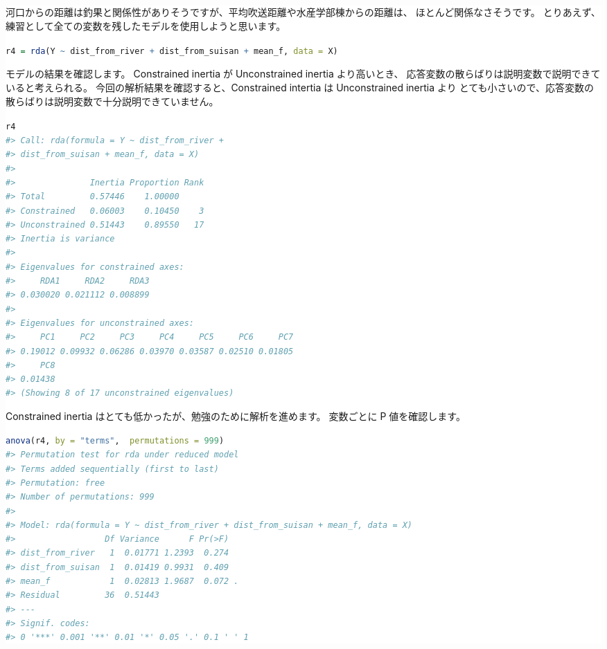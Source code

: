 河口からの距離は釣果と関係性がありそうですが、平均吹送距離や水産学部棟からの距離は、
ほとんど関係なさそうです。
とりあえず、練習として全ての変数を残したモデルを使用しようと思います。


```r
r4 = rda(Y ~ dist_from_river + dist_from_suisan + mean_f, data = X)
```

モデルの結果を確認します。
Constrained inertia が Unconstrained inertia より高いとき、
応答変数の散らばりは説明変数で説明できていると考えられる。
今回の解析結果を確認すると、Constrained intertia は Unconstrained inertia より
とても小さいので、応答変数の散らばりは説明変数で十分説明できていません。


```r
r4
#> Call: rda(formula = Y ~ dist_from_river +
#> dist_from_suisan + mean_f, data = X)
#> 
#>               Inertia Proportion Rank
#> Total         0.57446    1.00000     
#> Constrained   0.06003    0.10450    3
#> Unconstrained 0.51443    0.89550   17
#> Inertia is variance 
#> 
#> Eigenvalues for constrained axes:
#>     RDA1     RDA2     RDA3 
#> 0.030020 0.021112 0.008899 
#> 
#> Eigenvalues for unconstrained axes:
#>     PC1     PC2     PC3     PC4     PC5     PC6     PC7 
#> 0.19012 0.09932 0.06286 0.03970 0.03587 0.02510 0.01805 
#>     PC8 
#> 0.01438 
#> (Showing 8 of 17 unconstrained eigenvalues)
```

Constrained inertia はとても低かったが、勉強のために解析を進めます。
変数ごとに P 値を確認します。

```r
anova(r4, by = "terms",  permutations = 999)
#> Permutation test for rda under reduced model
#> Terms added sequentially (first to last)
#> Permutation: free
#> Number of permutations: 999
#> 
#> Model: rda(formula = Y ~ dist_from_river + dist_from_suisan + mean_f, data = X)
#>                  Df Variance      F Pr(>F)  
#> dist_from_river   1  0.01771 1.2393  0.274  
#> dist_from_suisan  1  0.01419 0.9931  0.409  
#> mean_f            1  0.02813 1.9687  0.072 .
#> Residual         36  0.51443                
#> ---
#> Signif. codes:  
#> 0 '***' 0.001 '**' 0.01 '*' 0.05 '.' 0.1 ' ' 1
```
